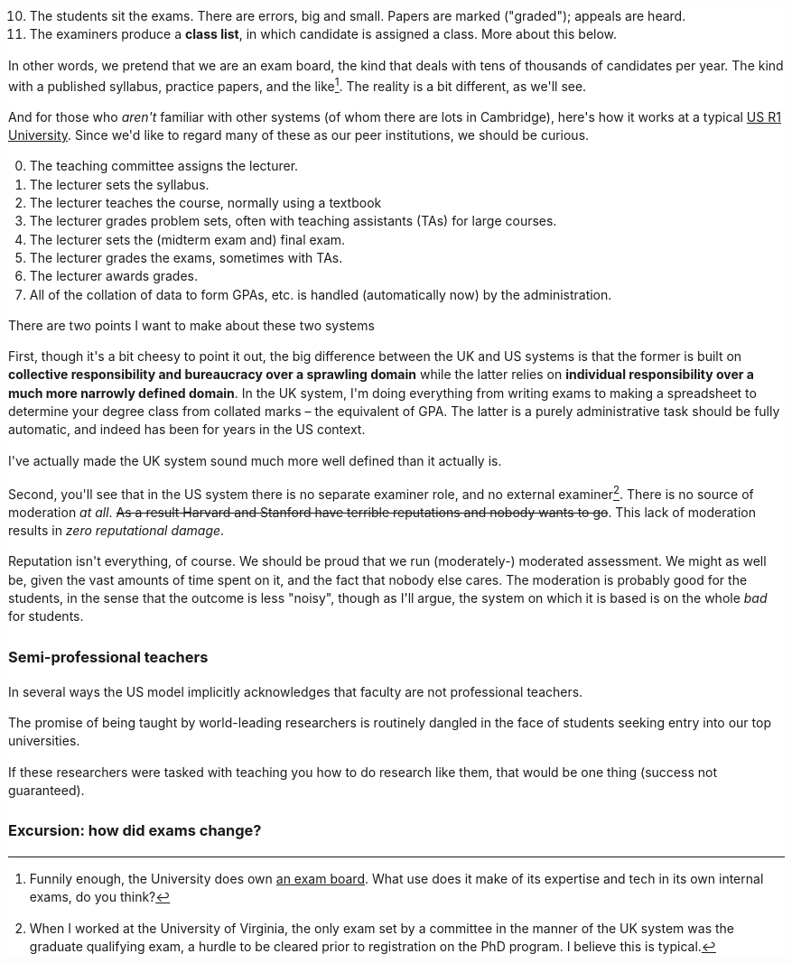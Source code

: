 10. The students sit the exams. There are errors, big and small. Papers are marked ("graded"); appeals are heard.
11. The examiners produce a **class list**, in which candidate is assigned a class. More about this below. 

In other words, we pretend that we are an exam board, the kind that deals with tens of thousands of candidates per year. The kind with a published syllabus, practice papers, and the like[^4]. The reality is a bit different, as we'll see.

[^4]: Funnily enough, the University does own [an exam board](https://en.wikipedia.org/wiki/Oxford,_Cambridge_and_RSA_Examinations). What use does it make of its expertise and tech in its own internal exams, do you think?

And for those who *aren't* familiar with other systems (of whom there are lots in Cambridge), here's how it works at a typical [US R1 University](https://en.wikipedia.org/wiki/Research_I_university). Since we'd like to regard many of these as our peer institutions, we should be curious.

0. The teaching committee assigns the lecturer.
1. The lecturer sets the syllabus.
2. The lecturer teaches the course, normally using a textbook
3. The lecturer grades problem sets, often with teaching assistants (TAs) for large courses.
4. The lecturer sets the (midterm exam and) final exam.
5. The lecturer grades the exams, sometimes with TAs.
6. The lecturer awards grades.
7. All of the collation of data to form GPAs, etc. is handled (automatically now) by the administration.

There are two points I want to make about these two systems

First, though it's a bit cheesy to point it out, the big difference between the UK and US systems is that the former is built on **collective responsibility and bureaucracy over a sprawling domain** while the latter relies on **individual responsibility over a much more narrowly defined domain**. In the UK system, I'm doing everything from writing exams to making a spreadsheet to determine your degree class from collated marks – the equivalent of GPA. The latter is a purely administrative task should be fully automatic, and indeed has been for years in the US context. 

I've actually made the UK system sound much more well defined than it actually is. 

Second, you'll see that in the US system there is no separate examiner role, and no external examiner[^2]. There is no source of moderation *at all*. ~~As a result Harvard and Stanford have terrible reputations and nobody wants to go~~. This lack of moderation results in *zero reputational damage*.

[^2]: When I worked at the University of Virginia, the only exam set by a committee in the manner of the UK system was the graduate qualifying exam, a hurdle to be cleared prior to registration on the PhD program. I believe this is typical.

Reputation isn't everything, of course. We should be proud that we run (moderately-) moderated assessment. We might as well be, given the vast amounts of time spent on it, and the fact that nobody else cares. The moderation is probably good for the students, in the sense that the outcome is less "noisy", though as I'll argue, the system on which it is based is on the whole *bad* for students.

### Semi-professional teachers

In several ways the US model implicitly acknowledges that faculty are not professional teachers.


The promise of being taught by world-leading researchers is routinely dangled in the face of students seeking entry into our top universities. 

If these researchers were tasked with teaching you how to do research like them, that would be one thing (success not guaranteed).

### Excursion: how did exams change?


[^3]: Nothing has the right name in Cambridge.
[^1]: Note that we have a four year course culminating in Part III (natch), but entry to the fourth year is selective, requiring a 2.1, so a comparison isn't as meaningful. Note this system also has a massive downside: allowing a student to continue to a fourth year and then graduating them with a 2.2 would be awkward. Unless, of course, faculty were *confident* about the added value of a fourth year.